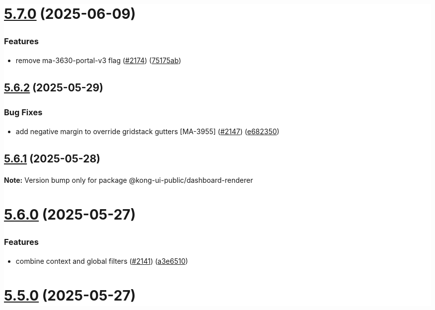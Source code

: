 
# [5.7.0](https://github.com/Kong/public-ui-components/compare/@kong-ui-public/dashboard-renderer@5.6.2...@kong-ui-public/dashboard-renderer@5.7.0) (2025-06-09)


### Features

* remove ma-3630-portal-v3 flag ([#2174](https://github.com/Kong/public-ui-components/issues/2174)) ([75175ab](https://github.com/Kong/public-ui-components/commit/75175abd28051984bd6bc87006ab8a562c8d59a7))





## [5.6.2](https://github.com/Kong/public-ui-components/compare/@kong-ui-public/dashboard-renderer@5.6.1...@kong-ui-public/dashboard-renderer@5.6.2) (2025-05-29)


### Bug Fixes

* add negative margin to override gridstack gutters [MA-3955] ([#2147](https://github.com/Kong/public-ui-components/issues/2147)) ([e682350](https://github.com/Kong/public-ui-components/commit/e68235005556beac7dc284581b2a09abf46763c0))





## [5.6.1](https://github.com/Kong/public-ui-components/compare/@kong-ui-public/dashboard-renderer@5.6.0...@kong-ui-public/dashboard-renderer@5.6.1) (2025-05-28)

**Note:** Version bump only for package @kong-ui-public/dashboard-renderer





# [5.6.0](https://github.com/Kong/public-ui-components/compare/@kong-ui-public/dashboard-renderer@5.5.0...@kong-ui-public/dashboard-renderer@5.6.0) (2025-05-27)


### Features

* combine context and global filters ([#2141](https://github.com/Kong/public-ui-components/issues/2141)) ([a3e6510](https://github.com/Kong/public-ui-components/commit/a3e651027fdb184cbb70d0fabb3a27cb7ffd4ba7))





# [5.5.0](https://github.com/Kong/public-ui-components/compare/@kong-ui-public/dashboard-renderer@5.4.1...@kong-ui-public/dashboard-renderer@5.5.0) (2025-05-27)
